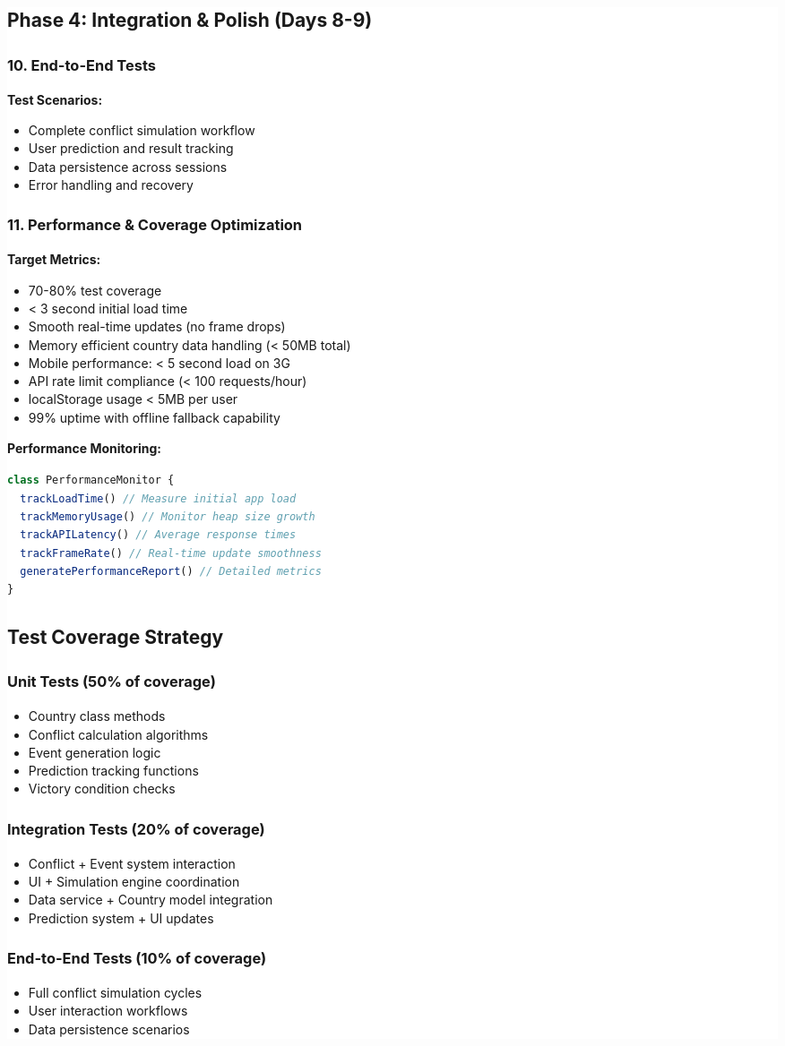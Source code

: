 ## Phase 4: Integration & Polish (Days 8-9)

### 10. End-to-End Tests
**Test Scenarios:**
- Complete conflict simulation workflow
- User prediction and result tracking
- Data persistence across sessions
- Error handling and recovery

### 11. Performance & Coverage Optimization
**Target Metrics:**
- 70-80% test coverage
- < 3 second initial load time
- Smooth real-time updates (no frame drops)
- Memory efficient country data handling (< 50MB total)
- Mobile performance: < 5 second load on 3G
- API rate limit compliance (< 100 requests/hour)
- localStorage usage < 5MB per user
- 99% uptime with offline fallback capability

**Performance Monitoring:**
```javascript
class PerformanceMonitor {
  trackLoadTime() // Measure initial app load
  trackMemoryUsage() // Monitor heap size growth
  trackAPILatency() // Average response times
  trackFrameRate() // Real-time update smoothness
  generatePerformanceReport() // Detailed metrics
}
```

## Test Coverage Strategy

### Unit Tests (50% of coverage)
- Country class methods
- Conflict calculation algorithms
- Event generation logic
- Prediction tracking functions
- Victory condition checks

### Integration Tests (20% of coverage)
- Conflict + Event system interaction
- UI + Simulation engine coordination
- Data service + Country model integration
- Prediction system + UI updates

### End-to-End Tests (10% of coverage)
- Full conflict simulation cycles
- User interaction workflows
- Data persistence scenarios
